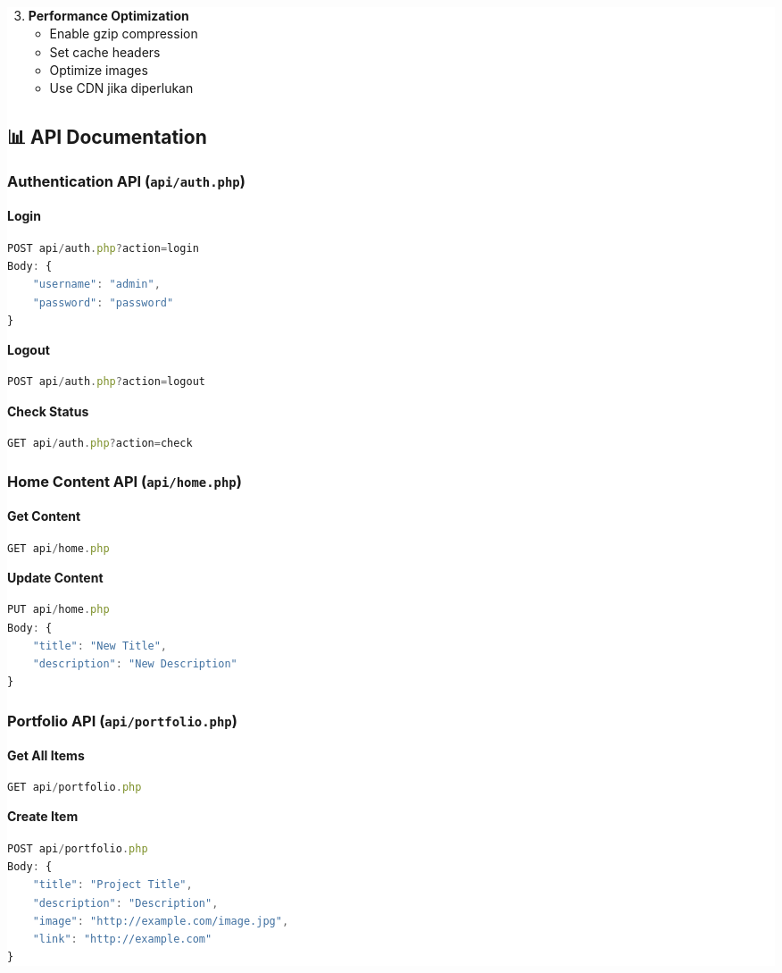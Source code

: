 3. **Performance Optimization**
   - Enable gzip compression
   - Set cache headers
   - Optimize images
   - Use CDN jika diperlukan

## 📊 API Documentation

### Authentication API (`api/auth.php`)

**Login**
```javascript
POST api/auth.php?action=login
Body: {
    "username": "admin",
    "password": "password"
}
```

**Logout**
```javascript
POST api/auth.php?action=logout
```

**Check Status**
```javascript
GET api/auth.php?action=check
```

### Home Content API (`api/home.php`)

**Get Content**
```javascript
GET api/home.php
```

**Update Content**  
```javascript
PUT api/home.php
Body: {
    "title": "New Title",
    "description": "New Description"
}
```

### Portfolio API (`api/portfolio.php`)

**Get All Items**
```javascript
GET api/portfolio.php
```

**Create Item**
```javascript
POST api/portfolio.php  
Body: {
    "title": "Project Title",
    "description": "Description",
    "image": "http://example.com/image.jpg",
    "link": "http://example.com"
}
```
